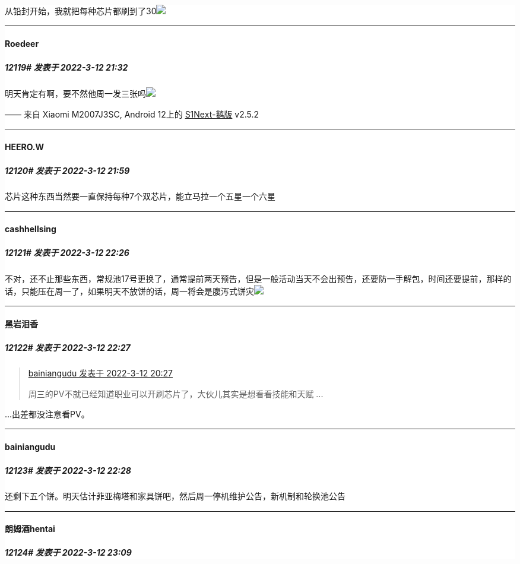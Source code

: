 从铅封开始，我就把每种芯片都刷到了30<img src="https://static.saraba1st.com/image/smiley/face2017/067.png" referrerpolicy="no-referrer">



*****

####  Roedeer  
##### 12119#       发表于 2022-3-12 21:32

明天肯定有啊，要不然他周一发三张吗<img src="https://static.saraba1st.com/image/smiley/face2017/067.png" referrerpolicy="no-referrer">

—— 来自 Xiaomi M2007J3SC, Android 12上的 [S1Next-鹅版](https://github.com/ykrank/S1-Next/releases) v2.5.2



*****

####  HEERO.W  
##### 12120#       发表于 2022-3-12 21:59

芯片这种东西当然要一直保持每种7个双芯片，能立马拉一个五星一个六星



*****

####  cashhellsing  
##### 12121#       发表于 2022-3-12 22:26

不对，还不止那些东西，常规池17号更换了，通常提前两天预告，但是一般活动当天不会出预告，还要防一手解包，时间还要提前，那样的话，只能压在周一了，如果明天不放饼的话，周一将会是腹泻式饼灾<img src="https://static.saraba1st.com/image/smiley/face2017/067.png" referrerpolicy="no-referrer">



*****

####  黑岩泪香  
##### 12122#       发表于 2022-3-12 22:27

<blockquote><a href="httphttps://bbs.saraba1st.com/2b/forum.php?mod=redirect&amp;goto=findpost&amp;pid=55019937&amp;ptid=2038816" target="_blank">bainiangudu 发表于 2022-3-12 20:27</a>

周三的PV不就已经知道职业可以开刷芯片了，大伙儿其实是想看看技能和天赋 ...</blockquote>
...出差都没注意看PV。

*****

####  bainiangudu  
##### 12123#       发表于 2022-3-12 22:28

还剩下五个饼。明天估计菲亚梅塔和家具饼吧，然后周一停机维护公告，新机制和轮换池公告



*****

####  朗姆酒hentai  
##### 12124#       发表于 2022-3-12 23:09

